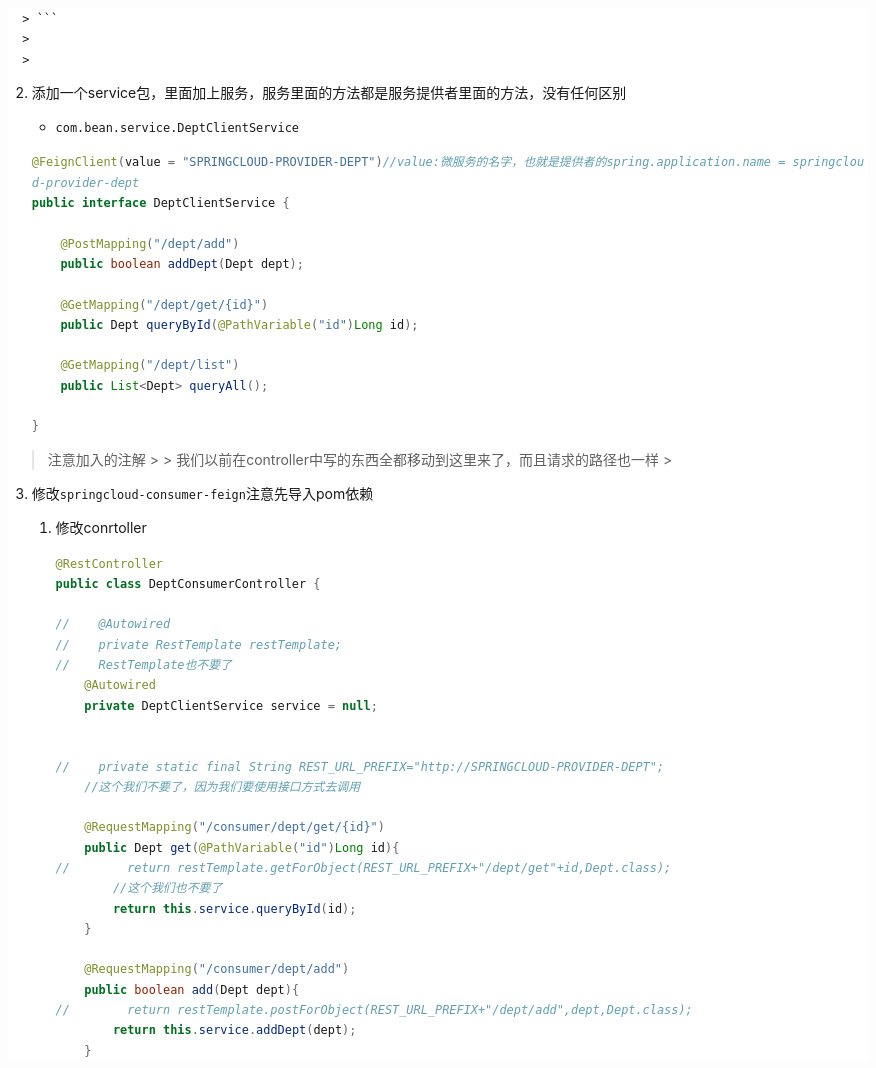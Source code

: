       > ```
      >
      > 

   2. 添加一个service包，里面加上服务，服务里面的方法都是服务提供者里面的方法，没有任何区别

      - `com.bean.service.DeptClientService`

      ```java
      @FeignClient(value = "SPRINGCLOUD-PROVIDER-DEPT")//value:微服务的名字，也就是提供者的spring.application.name = springcloud-provider-dept
      public interface DeptClientService {
      
          @PostMapping("/dept/add")
          public boolean addDept(Dept dept);
      
          @GetMapping("/dept/get/{id}")
          public Dept queryById(@PathVariable("id")Long id);
      
          @GetMapping("/dept/list")
          public List<Dept> queryAll();
      
      }
      ```
      
> 注意加入的注解
      >
      > 我们以前在controller中写的东西全都移动到这里来了，而且请求的路径也一样
      >

3. 修改`springcloud-consumer-feign`注意先导入pom依赖

   1. 修改conrtoller

         ```java
         @RestController
         public class DeptConsumerController {
         
         //    @Autowired
         //    private RestTemplate restTemplate;
         //    RestTemplate也不要了
             @Autowired
             private DeptClientService service = null;
         
         
         //    private static final String REST_URL_PREFIX="http://SPRINGCLOUD-PROVIDER-DEPT";
             //这个我们不要了，因为我们要使用接口方式去调用
         
             @RequestMapping("/consumer/dept/get/{id}")
             public Dept get(@PathVariable("id")Long id){
         //        return restTemplate.getForObject(REST_URL_PREFIX+"/dept/get"+id,Dept.class);
                 //这个我们也不要了
                 return this.service.queryById(id);
             }
         
             @RequestMapping("/consumer/dept/add")
             public boolean add(Dept dept){
         //        return restTemplate.postForObject(REST_URL_PREFIX+"/dept/add",dept,Dept.class);
                 return this.service.addDept(dept);
             }
         